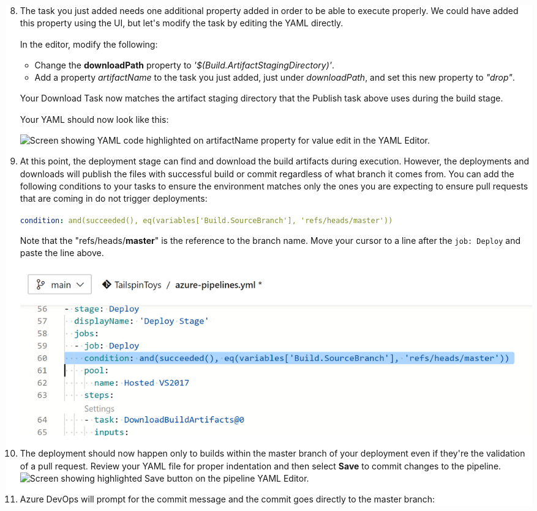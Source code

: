     
8.  The task you just added needs one additional property added in order to be able to execute properly.  We could have added this property using the UI, but let's modify the task by editing the YAML directly.  
    
    In the editor, modify the following:
    - Change the **downloadPath** property to *'$(Build.ArtifactStagingDirectory)'*.
    - Add a property *artifactName* to the task you just added, just under *downloadPath*, and set this new property to *"drop"*.   
    
    Your Download Task now matches the artifact staging directory that the Publish task above uses during the build stage.   
    
    Your YAML should now look like this:

    ![Screen showing YAML code highlighted on artifactName property for value edit in the YAML Editor.](images/stepbystep/media/image1016.png "Download Path YAML Property Configuration")

    
9.  At this point, the deployment stage can find and download the build artifacts during execution. However, the deployments and downloads will publish the files with successful build or commit regardless of what branch it comes from. You can add the following conditions to your tasks to ensure the environment matches only the ones you are expecting to ensure pull requests that are coming in do not trigger deployments:

    ```yml
    condition: and(succeeded(), eq(variables['Build.SourceBranch'], 'refs/heads/master'))
    ```

    Note that the "refs/heads/**master**" is the reference to the branch name.  Move your cursor to a line after the `job: Deploy` and paste the line above.

    ![Screen showing YAML code highlighted on conditions property for value edit in the YAML Editor](images/stepbystep/media/image1052.png "Conditional processing YAML Property Configuration")

10.  The deployment should now happen only to builds within the master branch of your deployment even if they're the validation of a pull request.  Review your YAML file for proper indentation and then select **Save** to commit changes to the pipeline.
    ![Screen showing highlighted Save button on the pipeline YAML Editor.](images/stepbystep/media/image1017.png "Save Pipeline")

11. Azure DevOps will prompt for the commit message and the commit goes directly to the master branch: 
